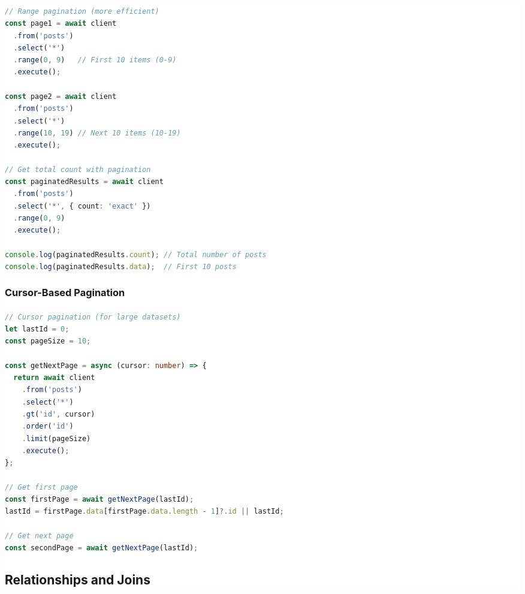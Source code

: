 ```typescript
// Range pagination (more efficient)
const page1 = await client
  .from('posts')
  .select('*')
  .range(0, 9)   // First 10 items (0-9)
  .execute();

const page2 = await client
  .from('posts')
  .select('*')
  .range(10, 19) // Next 10 items (10-19)
  .execute();

// Get total count with pagination
const paginatedResults = await client
  .from('posts')
  .select('*', { count: 'exact' })
  .range(0, 9)
  .execute();

console.log(paginatedResults.count); // Total number of posts
console.log(paginatedResults.data);  // First 10 posts
```

### Cursor-Based Pagination

```typescript
// Cursor pagination (for large datasets)
let lastId = 0;
const pageSize = 10;

const getNextPage = async (cursor: number) => {
  return await client
    .from('posts')
    .select('*')
    .gt('id', cursor)
    .order('id')
    .limit(pageSize)
    .execute();
};

// Get first page
const firstPage = await getNextPage(lastId);
lastId = firstPage.data[firstPage.data.length - 1]?.id || lastId;

// Get next page
const secondPage = await getNextPage(lastId);
```

## Relationships and Joins
